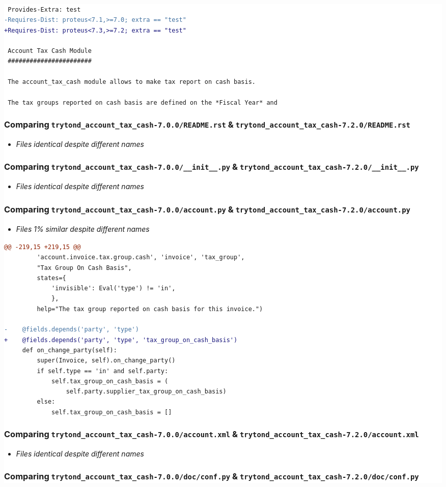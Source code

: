 ```diff
 Provides-Extra: test
-Requires-Dist: proteus<7.1,>=7.0; extra == "test"
+Requires-Dist: proteus<7.3,>=7.2; extra == "test"
 
 Account Tax Cash Module
 #######################
 
 The account_tax_cash module allows to make tax report on cash basis.
 
 The tax groups reported on cash basis are defined on the *Fiscal Year* and
```

### Comparing `trytond_account_tax_cash-7.0.0/README.rst` & `trytond_account_tax_cash-7.2.0/README.rst`

 * *Files identical despite different names*

### Comparing `trytond_account_tax_cash-7.0.0/__init__.py` & `trytond_account_tax_cash-7.2.0/__init__.py`

 * *Files identical despite different names*

### Comparing `trytond_account_tax_cash-7.0.0/account.py` & `trytond_account_tax_cash-7.2.0/account.py`

 * *Files 1% similar despite different names*

```diff
@@ -219,15 +219,15 @@
         'account.invoice.tax.group.cash', 'invoice', 'tax_group',
         "Tax Group On Cash Basis",
         states={
             'invisible': Eval('type') != 'in',
             },
         help="The tax group reported on cash basis for this invoice.")
 
-    @fields.depends('party', 'type')
+    @fields.depends('party', 'type', 'tax_group_on_cash_basis')
     def on_change_party(self):
         super(Invoice, self).on_change_party()
         if self.type == 'in' and self.party:
             self.tax_group_on_cash_basis = (
                 self.party.supplier_tax_group_on_cash_basis)
         else:
             self.tax_group_on_cash_basis = []
```

### Comparing `trytond_account_tax_cash-7.0.0/account.xml` & `trytond_account_tax_cash-7.2.0/account.xml`

 * *Files identical despite different names*

### Comparing `trytond_account_tax_cash-7.0.0/doc/conf.py` & `trytond_account_tax_cash-7.2.0/doc/conf.py`
